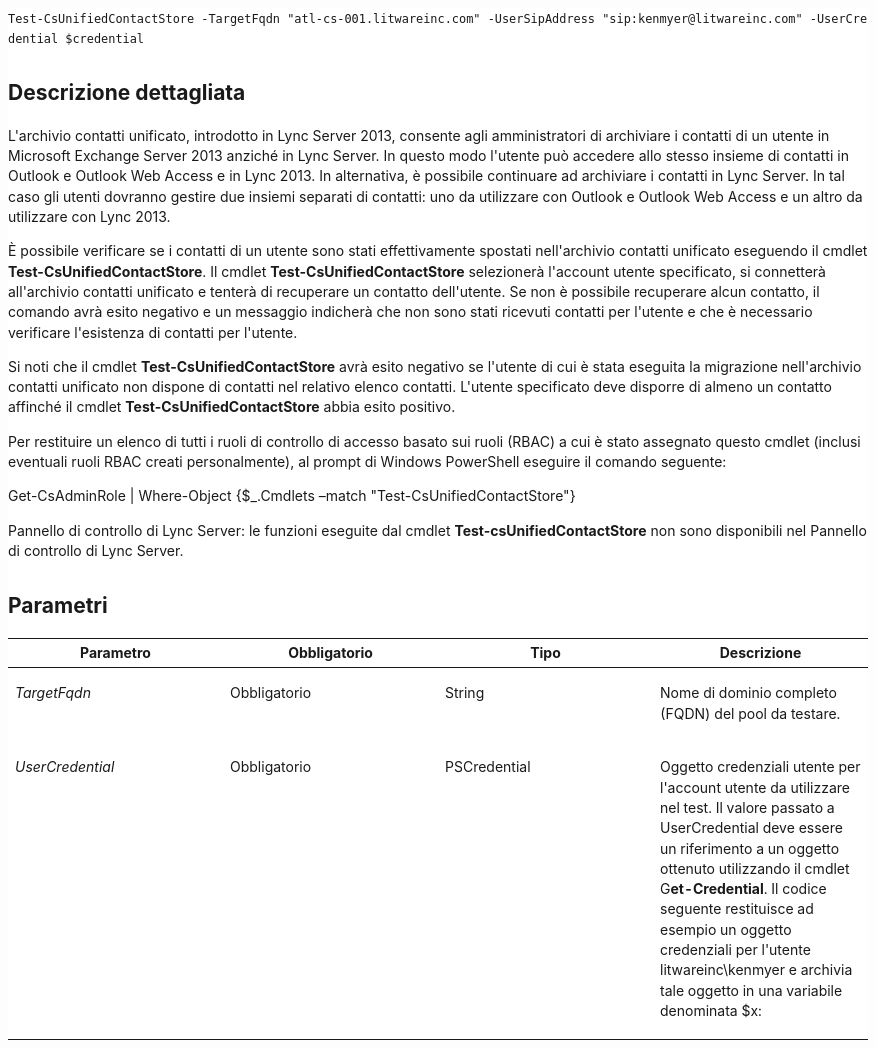     Test-CsUnifiedContactStore -TargetFqdn "atl-cs-001.litwareinc.com" -UserSipAddress "sip:kenmyer@litwareinc.com" -UserCredential $credential

## Descrizione dettagliata

L'archivio contatti unificato, introdotto in Lync Server 2013, consente agli amministratori di archiviare i contatti di un utente in Microsoft Exchange Server 2013 anziché in Lync Server. In questo modo l'utente può accedere allo stesso insieme di contatti in Outlook e Outlook Web Access e in Lync 2013. In alternativa, è possibile continuare ad archiviare i contatti in Lync Server. In tal caso gli utenti dovranno gestire due insiemi separati di contatti: uno da utilizzare con Outlook e Outlook Web Access e un altro da utilizzare con Lync 2013.

È possibile verificare se i contatti di un utente sono stati effettivamente spostati nell'archivio contatti unificato eseguendo il cmdlet **Test-CsUnifiedContactStore**. Il cmdlet **Test-CsUnifiedContactStore** selezionerà l'account utente specificato, si connetterà all'archivio contatti unificato e tenterà di recuperare un contatto dell'utente. Se non è possibile recuperare alcun contatto, il comando avrà esito negativo e un messaggio indicherà che non sono stati ricevuti contatti per l'utente e che è necessario verificare l'esistenza di contatti per l'utente.

Si noti che il cmdlet **Test-CsUnifiedContactStore** avrà esito negativo se l'utente di cui è stata eseguita la migrazione nell'archivio contatti unificato non dispone di contatti nel relativo elenco contatti. L'utente specificato deve disporre di almeno un contatto affinché il cmdlet **Test-CsUnifiedContactStore** abbia esito positivo.

Per restituire un elenco di tutti i ruoli di controllo di accesso basato sui ruoli (RBAC) a cui è stato assegnato questo cmdlet (inclusi eventuali ruoli RBAC creati personalmente), al prompt di Windows PowerShell eseguire il comando seguente:

Get-CsAdminRole | Where-Object {$\_.Cmdlets –match "Test-CsUnifiedContactStore"}

Pannello di controllo di Lync Server: le funzioni eseguite dal cmdlet **Test-csUnifiedContactStore** non sono disponibili nel Pannello di controllo di Lync Server.

## Parametri


<table>
<colgroup>
<col style="width: 25%" />
<col style="width: 25%" />
<col style="width: 25%" />
<col style="width: 25%" />
</colgroup>
<thead>
<tr class="header">
<th>Parametro</th>
<th>Obbligatorio</th>
<th>Tipo</th>
<th>Descrizione</th>
</tr>
</thead>
<tbody>
<tr class="odd">
<td><p><em>TargetFqdn</em></p></td>
<td><p>Obbligatorio</p></td>
<td><p>String</p></td>
<td><p>Nome di dominio completo (FQDN) del pool da testare.</p></td>
</tr>
<tr class="even">
<td><p><em>UserCredential</em></p></td>
<td><p>Obbligatorio</p></td>
<td><p>PSCredential</p></td>
<td><p>Oggetto credenziali utente per l'account utente da utilizzare nel test. Il valore passato a UserCredential deve essere un riferimento a un oggetto ottenuto utilizzando il cmdlet G<strong>et-Credential</strong>. Il codice seguente restituisce ad esempio un oggetto credenziali per l'utente litwareinc\kenmyer e archivia tale oggetto in una variabile denominata $x:</p>